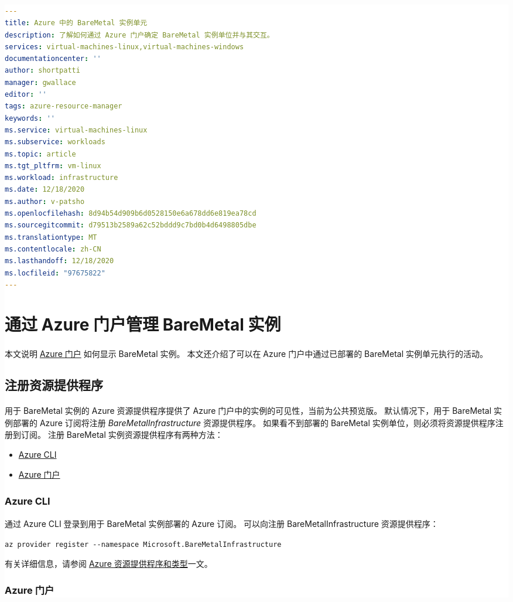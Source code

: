 ```yaml
---
title: Azure 中的 BareMetal 实例单元
description: 了解如何通过 Azure 门户确定 BareMetal 实例单位并与其交互。
services: virtual-machines-linux,virtual-machines-windows
documentationcenter: ''
author: shortpatti
manager: gwallace
editor: ''
tags: azure-resource-manager
keywords: ''
ms.service: virtual-machines-linux
ms.subservice: workloads
ms.topic: article
ms.tgt_pltfrm: vm-linux
ms.workload: infrastructure
ms.date: 12/18/2020
ms.author: v-patsho
ms.openlocfilehash: 8d94b54d909b6d0528150e6a678dd6e819ea78cd
ms.sourcegitcommit: d79513b2589a62c52bddd9c7bd0b4d6498805dbe
ms.translationtype: MT
ms.contentlocale: zh-CN
ms.lasthandoff: 12/18/2020
ms.locfileid: "97675822"
---
```

# <a name="manage-baremetal-instances-through-the-azure-portal"></a>通过 Azure 门户管理 BareMetal 实例
 
本文说明 [Azure 门户](https://portal.azure.com/) 如何显示 BareMetal 实例。 本文还介绍了可以在 Azure 门户中通过已部署的 BareMetal 实例单元执行的活动。 
 
## <a name="register-the-resource-provider"></a>注册资源提供程序
用于 BareMetal 实例的 Azure 资源提供程序提供了 Azure 门户中的实例的可见性，当前为公共预览版。 默认情况下，用于 BareMetal 实例部署的 Azure 订阅将注册 *BareMetalInfrastructure* 资源提供程序。 如果看不到部署的 BareMetal 实例单位，则必须将资源提供程序注册到订阅。 注册 BareMetal 实例资源提供程序有两种方法：
 
* [Azure CLI](#azure-cli)
 
* [Azure 门户](#azure-portal)
 
### <a name="azure-cli"></a>Azure CLI
 
通过 Azure CLI 登录到用于 BareMetal 实例部署的 Azure 订阅。 可以向注册 BareMetalInfrastructure 资源提供程序：

```azurecli-interactive
az provider register --namespace Microsoft.BareMetalInfrastructure
```
 
有关详细信息，请参阅 [Azure 资源提供程序和类型](../../../azure-resource-manager/management/resource-providers-and-types.md#azure-powershell)一文。
 
### <a name="azure-portal"></a>Azure 门户
 